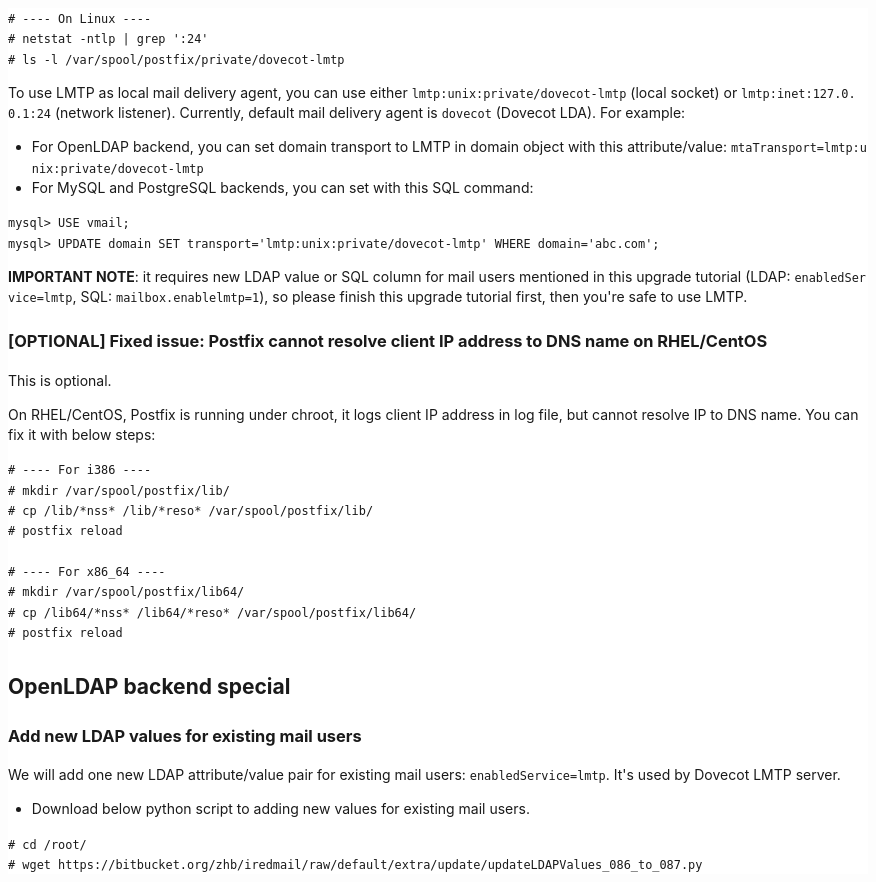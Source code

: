 ```
# ---- On Linux ----
# netstat -ntlp | grep ':24'
# ls -l /var/spool/postfix/private/dovecot-lmtp
```

To use LMTP as local mail delivery agent, you can use either
`lmtp:unix:private/dovecot-lmtp` (local socket) or `lmtp:inet:127.0.0.1:24`
(network listener). Currently, default mail delivery agent is `dovecot`
(Dovecot LDA). For example:

* For OpenLDAP backend, you can set domain transport to LMTP in domain object
  with this attribute/value: `mtaTransport=lmtp:unix:private/dovecot-lmtp`
* For MySQL and PostgreSQL backends, you can set with this SQL command:

```
mysql> USE vmail;
mysql> UPDATE domain SET transport='lmtp:unix:private/dovecot-lmtp' WHERE domain='abc.com';
```

__IMPORTANT NOTE__: it requires new LDAP value or SQL column for mail users
mentioned in this upgrade tutorial (LDAP: `enabledService=lmtp`, SQL:
`mailbox.enablelmtp=1`), so please finish this upgrade tutorial first, then
you're safe to use LMTP.

### [OPTIONAL] Fixed issue: Postfix cannot resolve client IP address to DNS name on RHEL/CentOS

This is optional.

On RHEL/CentOS, Postfix is running under chroot, it logs client IP address in
log file, but cannot resolve IP to DNS name. You can fix it with below steps:

```
# ---- For i386 ----
# mkdir /var/spool/postfix/lib/
# cp /lib/*nss* /lib/*reso* /var/spool/postfix/lib/
# postfix reload

# ---- For x86_64 ----
# mkdir /var/spool/postfix/lib64/
# cp /lib64/*nss* /lib64/*reso* /var/spool/postfix/lib64/
# postfix reload
```

## OpenLDAP backend special

### Add new LDAP values for existing mail users

We will add one new LDAP attribute/value pair for existing mail users:
`enabledService=lmtp`. It's used by Dovecot LMTP server.

* Download below python script to adding new values for existing mail users.

```
# cd /root/
# wget https://bitbucket.org/zhb/iredmail/raw/default/extra/update/updateLDAPValues_086_to_087.py
```
